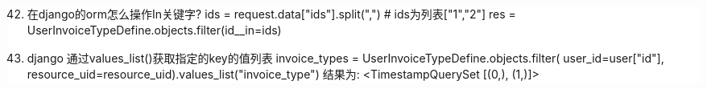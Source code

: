 42. 在django的orm怎么操作In关键字?
         ids = request.data["ids"].split(",")
        # ids为列表["1","2"]
         res = UserInvoiceTypeDefine.objects.filter(id__in=ids)
         
43. django 通过values_list()获取指定的key的值列表
        invoice_types = UserInvoiceTypeDefine.objects.filter(
                user_id=user["id"],
                resource_uid=resource_uid).values_list("invoice_type")
        结果为: <TimestampQuerySet [(0,), (1,)]>
